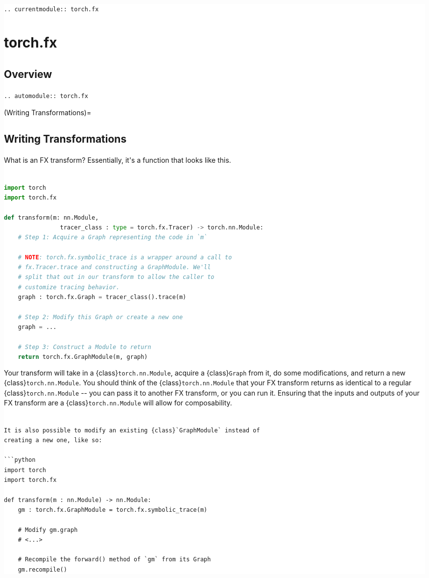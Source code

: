 ```{eval-rst}
.. currentmodule:: torch.fx
```


# torch.fx

## Overview
```{eval-rst}
.. automodule:: torch.fx
```


(Writing Transformations)=


## Writing Transformations

What is an FX transform? Essentially, it's a function that looks like this.

```python

import torch
import torch.fx

def transform(m: nn.Module,
                tracer_class : type = torch.fx.Tracer) -> torch.nn.Module:
    # Step 1: Acquire a Graph representing the code in `m`

    # NOTE: torch.fx.symbolic_trace is a wrapper around a call to
    # fx.Tracer.trace and constructing a GraphModule. We'll
    # split that out in our transform to allow the caller to
    # customize tracing behavior.
    graph : torch.fx.Graph = tracer_class().trace(m)

    # Step 2: Modify this Graph or create a new one
    graph = ...

    # Step 3: Construct a Module to return
    return torch.fx.GraphModule(m, graph)
```

Your transform will take in a {class}`torch.nn.Module`, acquire a {class}`Graph`
from it, do some modifications, and return a new
{class}`torch.nn.Module`. You should think of the {class}`torch.nn.Module` that your FX
transform returns as identical to a regular {class}`torch.nn.Module` -- you can pass it to another
FX transform, or you can run it. Ensuring that the inputs and outputs of your FX transform are a
{class}`torch.nn.Module` will allow for composability.

```{note}

It is also possible to modify an existing {class}`GraphModule` instead of
creating a new one, like so:

```python
import torch
import torch.fx

def transform(m : nn.Module) -> nn.Module:
    gm : torch.fx.GraphModule = torch.fx.symbolic_trace(m)

    # Modify gm.graph
    # <...>

    # Recompile the forward() method of `gm` from its Graph
    gm.recompile()
```